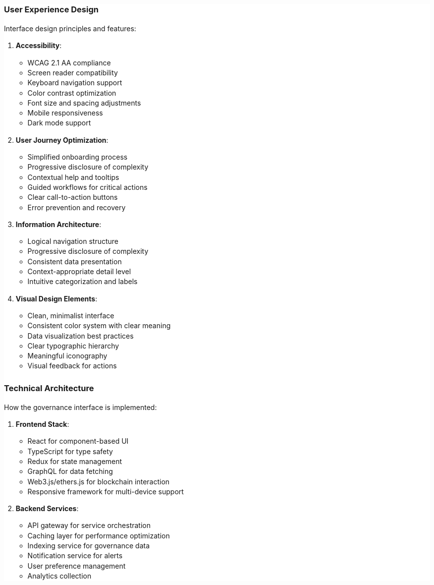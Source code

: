 ### User Experience Design

Interface design principles and features:

1. **Accessibility**:
   - WCAG 2.1 AA compliance
   - Screen reader compatibility
   - Keyboard navigation support
   - Color contrast optimization
   - Font size and spacing adjustments
   - Mobile responsiveness
   - Dark mode support

2. **User Journey Optimization**:
   - Simplified onboarding process
   - Progressive disclosure of complexity
   - Contextual help and tooltips
   - Guided workflows for critical actions
   - Clear call-to-action buttons
   - Error prevention and recovery

3. **Information Architecture**:
   - Logical navigation structure
   - Progressive disclosure of complexity
   - Consistent data presentation
   - Context-appropriate detail level
   - Intuitive categorization and labels

4. **Visual Design Elements**:
   - Clean, minimalist interface
   - Consistent color system with clear meaning
   - Data visualization best practices
   - Clear typographic hierarchy
   - Meaningful iconography
   - Visual feedback for actions

### Technical Architecture

How the governance interface is implemented:

1. **Frontend Stack**:
   - React for component-based UI
   - TypeScript for type safety
   - Redux for state management
   - GraphQL for data fetching
   - Web3.js/ethers.js for blockchain interaction
   - Responsive framework for multi-device support

2. **Backend Services**:
   - API gateway for service orchestration
   - Caching layer for performance optimization
   - Indexing service for governance data
   - Notification service for alerts
   - User preference management
   - Analytics collection
